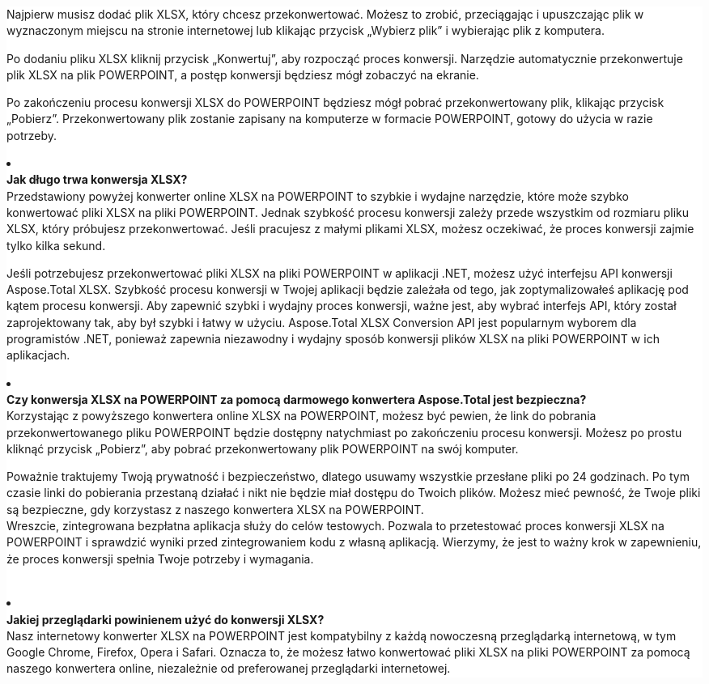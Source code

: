 Najpierw musisz dodać plik XLSX, który chcesz przekonwertować. Możesz to zrobić, przeciągając i upuszczając plik w wyznaczonym miejscu na stronie internetowej lub klikając przycisk „Wybierz plik” i wybierając plik z komputera.<br />

Po dodaniu pliku XLSX kliknij przycisk „Konwertuj”, aby rozpocząć proces konwersji. Narzędzie automatycznie przekonwertuje plik XLSX na plik POWERPOINT, a postęp konwersji będziesz mógł zobaczyć na ekranie.<br />

Po zakończeniu procesu konwersji XLSX do POWERPOINT będziesz mógł pobrać przekonwertowany plik, klikając przycisk „Pobierz”. Przekonwertowany plik zostanie zapisany na komputerze w formacie POWERPOINT, gotowy do użycia w razie potrzeby.</span>
                      </div>
                  </li>
                  <li itemscope="" itemprop="mainEntity" itemtype="https://schema.org/Question">
                      <div>
                          <span itemprop="name"><b>Jak długo trwa konwersja XLSX?</b></span>
                      </div>
                      <div itemscope="" itemprop="acceptedAnswer" itemtype="https://schema.org/Answer">
                          <span itemprop="text">Przedstawiony powyżej konwerter online XLSX na POWERPOINT to szybkie i wydajne narzędzie, które może szybko konwertować pliki XLSX na pliki POWERPOINT. Jednak szybkość procesu konwersji zależy przede wszystkim od rozmiaru pliku XLSX, który próbujesz przekonwertować. Jeśli pracujesz z małymi plikami XLSX, możesz oczekiwać, że proces konwersji zajmie tylko kilka sekund.<br />

Jeśli potrzebujesz przekonwertować pliki XLSX na pliki POWERPOINT w aplikacji .NET, możesz użyć interfejsu API konwersji Aspose.Total XLSX. Szybkość procesu konwersji w Twojej aplikacji będzie zależała od tego, jak zoptymalizowałeś aplikację pod kątem procesu konwersji. Aby zapewnić szybki i wydajny proces konwersji, ważne jest, aby wybrać interfejs API, który został zaprojektowany tak, aby był szybki i łatwy w użyciu. Aspose.Total XLSX Conversion API jest popularnym wyborem dla programistów .NET, ponieważ zapewnia niezawodny i wydajny sposób konwersji plików XLSX na pliki POWERPOINT w ich aplikacjach.</span>
                      </div>
                  </li>
                  <li itemscope="" itemprop="mainEntity" itemtype="https://schema.org/Question">
                      <div>
                          <span itemprop="name"><b>Czy konwersja XLSX na POWERPOINT za pomocą darmowego konwertera Aspose.Total jest bezpieczna?</b></span>
                      </div>
                      <div itemscope="" itemprop="acceptedAnswer" itemtype="https://schema.org/Answer">
                          <span itemprop="text">Korzystając z powyższego konwertera online XLSX na POWERPOINT, możesz być pewien, że link do pobrania przekonwertowanego pliku POWERPOINT będzie dostępny natychmiast po zakończeniu procesu konwersji. Możesz po prostu kliknąć przycisk „Pobierz”, aby pobrać przekonwertowany plik POWERPOINT na swój komputer.<br />

Poważnie traktujemy Twoją prywatność i bezpieczeństwo, dlatego usuwamy wszystkie przesłane pliki po 24 godzinach. Po tym czasie linki do pobierania przestaną działać i nikt nie będzie miał dostępu do Twoich plików. Możesz mieć pewność, że Twoje pliki są bezpieczne, gdy korzystasz z naszego konwertera XLSX na POWERPOINT.
<br />
Wreszcie, zintegrowana bezpłatna aplikacja służy do celów testowych. Pozwala to przetestować proces konwersji XLSX na POWERPOINT i sprawdzić wyniki przed zintegrowaniem kodu z własną aplikacją. Wierzymy, że jest to ważny krok w zapewnieniu, że proces konwersji spełnia Twoje potrzeby i wymagania.</span>
                      </div>
                  </li>                 
                  <li itemscope="" itemprop="mainEntity" itemtype="https://schema.org/Question">
                      <div>
                          <span itemprop="name"><b>Jakiej przeglądarki powinienem użyć do konwersji XLSX?</b></span>
                      </div>
                      <div itemscope="" itemprop="acceptedAnswer" itemtype="https://schema.org/Answer">
                          <span itemprop="text">Nasz internetowy konwerter XLSX na POWERPOINT jest kompatybilny z każdą nowoczesną przeglądarką internetową, w tym Google Chrome, Firefox, Opera i Safari. Oznacza to, że możesz łatwo konwertować pliki XLSX na pliki POWERPOINT za pomocą naszego konwertera online, niezależnie od preferowanej przeglądarki internetowej.<br />
